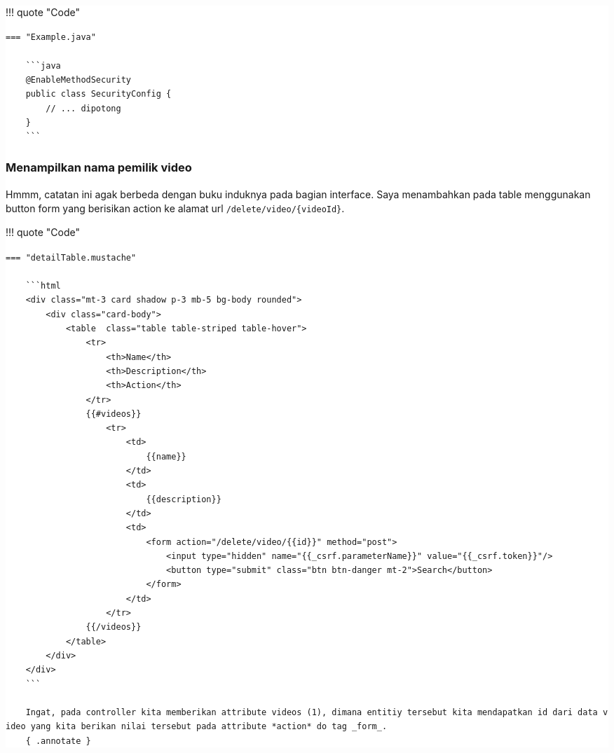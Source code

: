 !!! quote "Code"

    === "Example.java"

        ```java
        @EnableMethodSecurity
        public class SecurityConfig {
            // ... dipotong
        }
        ```

### Menampilkan nama pemilik video
Hmmm, catatan ini agak berbeda dengan buku induknya pada bagian interface. Saya menambahkan pada table menggunakan button form yang berisikan action ke alamat url `/delete/video/{videoId}`.

!!! quote "Code"

    === "detailTable.mustache"

        ```html
        <div class="mt-3 card shadow p-3 mb-5 bg-body rounded">
            <div class="card-body">
                <table  class="table table-striped table-hover">
                    <tr>
                        <th>Name</th>
                        <th>Description</th>
                        <th>Action</th>
                    </tr>
                    {{#videos}}
                        <tr>
                            <td>
                                {{name}}
                            </td>
                            <td>
                                {{description}}
                            </td>
                            <td>
                                <form action="/delete/video/{{id}}" method="post">
                                    <input type="hidden" name="{{_csrf.parameterName}}" value="{{_csrf.token}}"/>
                                    <button type="submit" class="btn btn-danger mt-2">Search</button>
                                </form>
                            </td>
                        </tr>
                    {{/videos}}
                </table>
            </div>
        </div>
        ```

        Ingat, pada controller kita memberikan attribute videos (1), dimana entitiy tersebut kita mendapatkan id dari data video yang kita berikan nilai tersebut pada attribute *action* do tag _form_. 
        { .annotate }

